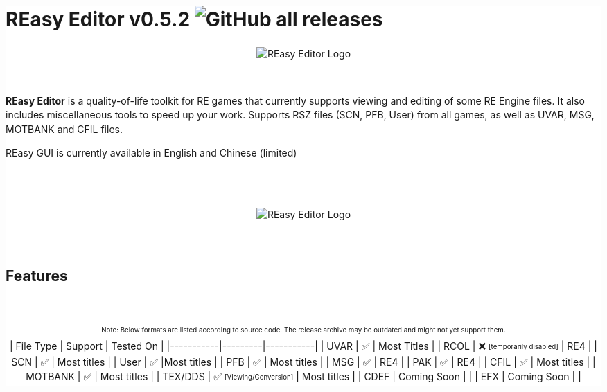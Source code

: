 # REasy Editor v0.5.2 ![GitHub all releases](https://img.shields.io/github/downloads/seifhassine/REasy/total)

<p align="center">
  <img src="resources/images/reasy_editor_logo.png" alt="REasy Editor Logo" style="max-width:300px;">
</p>


<br>

**REasy Editor** is a quality-of-life toolkit for RE games that currently supports viewing and editing of some RE Engine files. It also includes miscellaneous tools to speed up your work. 
Supports RSZ files (SCN, PFB, User) from all games, as well as UVAR, MSG, MOTBANK and CFIL files.

REasy GUI is currently available in English and Chinese (limited) 


<br>
<br>

<p align="center">
   <img src="https://github.com/user-attachments/assets/64a84918-ad58-47ee-8186-e0e7a5a1ace0" alt="REasy Editor Logo" width=70%">
</p>

<br>


## Features

<br>
<div align="center">

<sub><sup>Note: Below formats are listed according to source code. The release archive may be outdated and might not yet support them.</sup></sub>  
| File Type | Support | Tested On |
|-----------|---------|-----------|
| UVAR      | ✅       | Most Titles  |
| RCOL      | ❌ <sub><sup>[temporarily disabled]</sup></sub>       | RE4       |
| SCN       | ✅       | Most titles       |
| User       | ✅       |Most titles       |
| PFB       | ✅       | Most titles      |
| MSG       | ✅       | RE4      |
| PAK       | ✅       | RE4      |
| CFIL       | ✅       | Most titles      |
| MOTBANK       | ✅       | Most titles      |
| TEX/DDS       | ✅ <sub><sup>[Viewing/Conversion]</sup></sub>      | Most titles      |
| CDEF       | Coming Soon       |       |
| EFX       | Coming Soon       |       |
  